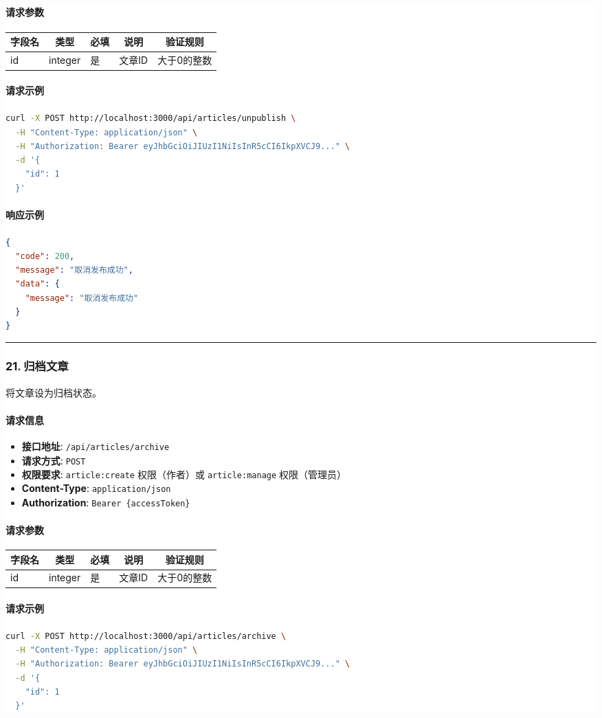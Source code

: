 #### 请求参数

| 字段名 | 类型 | 必填 | 说明 | 验证规则 |
|--------|------|------|------|----------|
| id | integer | 是 | 文章ID | 大于0的整数 |

#### 请求示例

```bash
curl -X POST http://localhost:3000/api/articles/unpublish \
  -H "Content-Type: application/json" \
  -H "Authorization: Bearer eyJhbGciOiJIUzI1NiIsInR5cCI6IkpXVCJ9..." \
  -d '{
    "id": 1
  }'
```

#### 响应示例

```json
{
  "code": 200,
  "message": "取消发布成功",
  "data": {
    "message": "取消发布成功"
  }
}
```

---

### 21. 归档文章

将文章设为归档状态。

#### 请求信息

- **接口地址**: `/api/articles/archive`
- **请求方式**: `POST`
- **权限要求**: `article:create` 权限（作者）或 `article:manage` 权限（管理员）
- **Content-Type**: `application/json`
- **Authorization**: `Bearer {accessToken}`

#### 请求参数

| 字段名 | 类型 | 必填 | 说明 | 验证规则 |
|--------|------|------|------|----------|
| id | integer | 是 | 文章ID | 大于0的整数 |

#### 请求示例

```bash
curl -X POST http://localhost:3000/api/articles/archive \
  -H "Content-Type: application/json" \
  -H "Authorization: Bearer eyJhbGciOiJIUzI1NiIsInR5cCI6IkpXVCJ9..." \
  -d '{
    "id": 1
  }'
```
